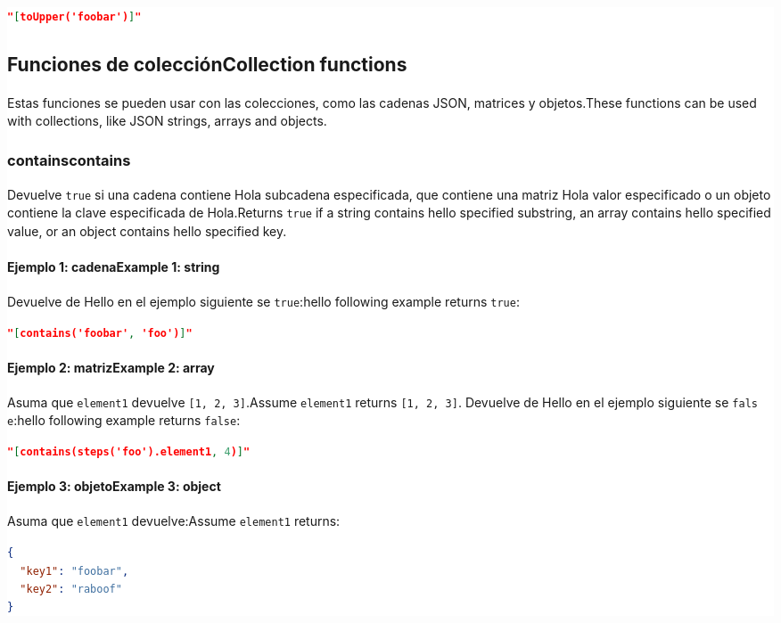 ```json
"[toUpper('foobar')]"
```

## <a name="collection-functions"></a><span data-ttu-id="bc29c-144">Funciones de colección</span><span class="sxs-lookup"><span data-stu-id="bc29c-144">Collection functions</span></span>
<span data-ttu-id="bc29c-145">Estas funciones se pueden usar con las colecciones, como las cadenas JSON, matrices y objetos.</span><span class="sxs-lookup"><span data-stu-id="bc29c-145">These functions can be used with collections, like JSON strings, arrays and objects.</span></span>

### <a name="contains"></a><span data-ttu-id="bc29c-146">contains</span><span class="sxs-lookup"><span data-stu-id="bc29c-146">contains</span></span>
<span data-ttu-id="bc29c-147">Devuelve `true` si una cadena contiene Hola subcadena especificada, que contiene una matriz Hola valor especificado o un objeto contiene la clave especificada de Hola.</span><span class="sxs-lookup"><span data-stu-id="bc29c-147">Returns `true` if a string contains hello specified substring, an array contains hello specified value, or an object contains hello specified key.</span></span>

#### <a name="example-1-string"></a><span data-ttu-id="bc29c-148">Ejemplo 1: cadena</span><span class="sxs-lookup"><span data-stu-id="bc29c-148">Example 1: string</span></span>
<span data-ttu-id="bc29c-149">Devuelve de Hello en el ejemplo siguiente se `true`:</span><span class="sxs-lookup"><span data-stu-id="bc29c-149">hello following example returns `true`:</span></span>

```json
"[contains('foobar', 'foo')]"
```

#### <a name="example-2-array"></a><span data-ttu-id="bc29c-150">Ejemplo 2: matriz</span><span class="sxs-lookup"><span data-stu-id="bc29c-150">Example 2: array</span></span>
<span data-ttu-id="bc29c-151">Asuma que `element1` devuelve `[1, 2, 3]`.</span><span class="sxs-lookup"><span data-stu-id="bc29c-151">Assume `element1` returns `[1, 2, 3]`.</span></span> <span data-ttu-id="bc29c-152">Devuelve de Hello en el ejemplo siguiente se `false`:</span><span class="sxs-lookup"><span data-stu-id="bc29c-152">hello following example returns `false`:</span></span>

```json
"[contains(steps('foo').element1, 4)]"
```

#### <a name="example-3-object"></a><span data-ttu-id="bc29c-153">Ejemplo 3: objeto</span><span class="sxs-lookup"><span data-stu-id="bc29c-153">Example 3: object</span></span>
<span data-ttu-id="bc29c-154">Asuma que `element1` devuelve:</span><span class="sxs-lookup"><span data-stu-id="bc29c-154">Assume `element1` returns:</span></span>

```json
{
  "key1": "foobar",
  "key2": "raboof"
}
```
